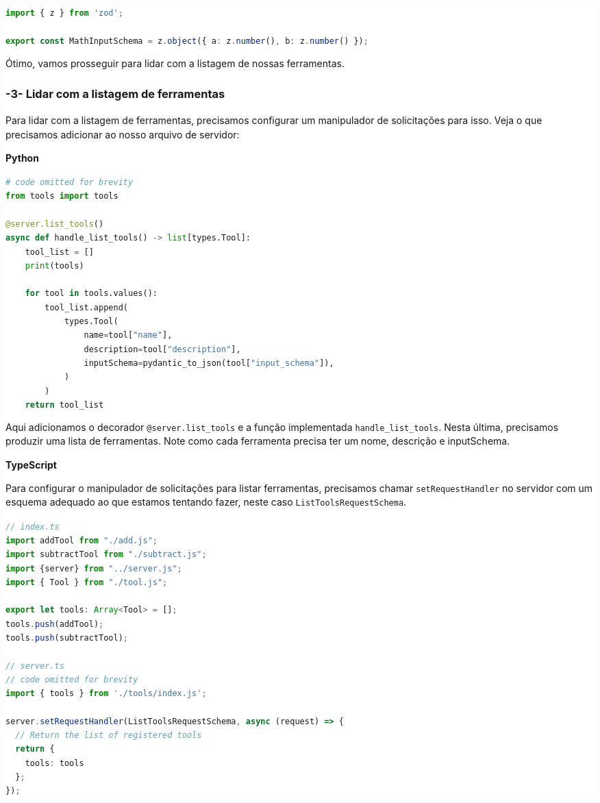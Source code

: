 ```typescript
import { z } from 'zod';

export const MathInputSchema = z.object({ a: z.number(), b: z.number() });
```

Ótimo, vamos prosseguir para lidar com a listagem de nossas ferramentas.

### -3- Lidar com a listagem de ferramentas

Para lidar com a listagem de ferramentas, precisamos configurar um manipulador de solicitações para isso. Veja o que precisamos adicionar ao nosso arquivo de servidor:

**Python**

```python
# code omitted for brevity
from tools import tools

@server.list_tools()
async def handle_list_tools() -> list[types.Tool]:
    tool_list = []
    print(tools)

    for tool in tools.values():
        tool_list.append(
            types.Tool(
                name=tool["name"],
                description=tool["description"],
                inputSchema=pydantic_to_json(tool["input_schema"]),
            )
        )
    return tool_list
```

Aqui adicionamos o decorador `@server.list_tools` e a função implementada `handle_list_tools`. Nesta última, precisamos produzir uma lista de ferramentas. Note como cada ferramenta precisa ter um nome, descrição e inputSchema.

**TypeScript**

Para configurar o manipulador de solicitações para listar ferramentas, precisamos chamar `setRequestHandler` no servidor com um esquema adequado ao que estamos tentando fazer, neste caso `ListToolsRequestSchema`.

```typescript
// index.ts
import addTool from "./add.js";
import subtractTool from "./subtract.js";
import {server} from "../server.js";
import { Tool } from "./tool.js";

export let tools: Array<Tool> = [];
tools.push(addTool);
tools.push(subtractTool);

// server.ts
// code omitted for brevity
import { tools } from './tools/index.js';

server.setRequestHandler(ListToolsRequestSchema, async (request) => {
  // Return the list of registered tools
  return {
    tools: tools
  };
});
```
